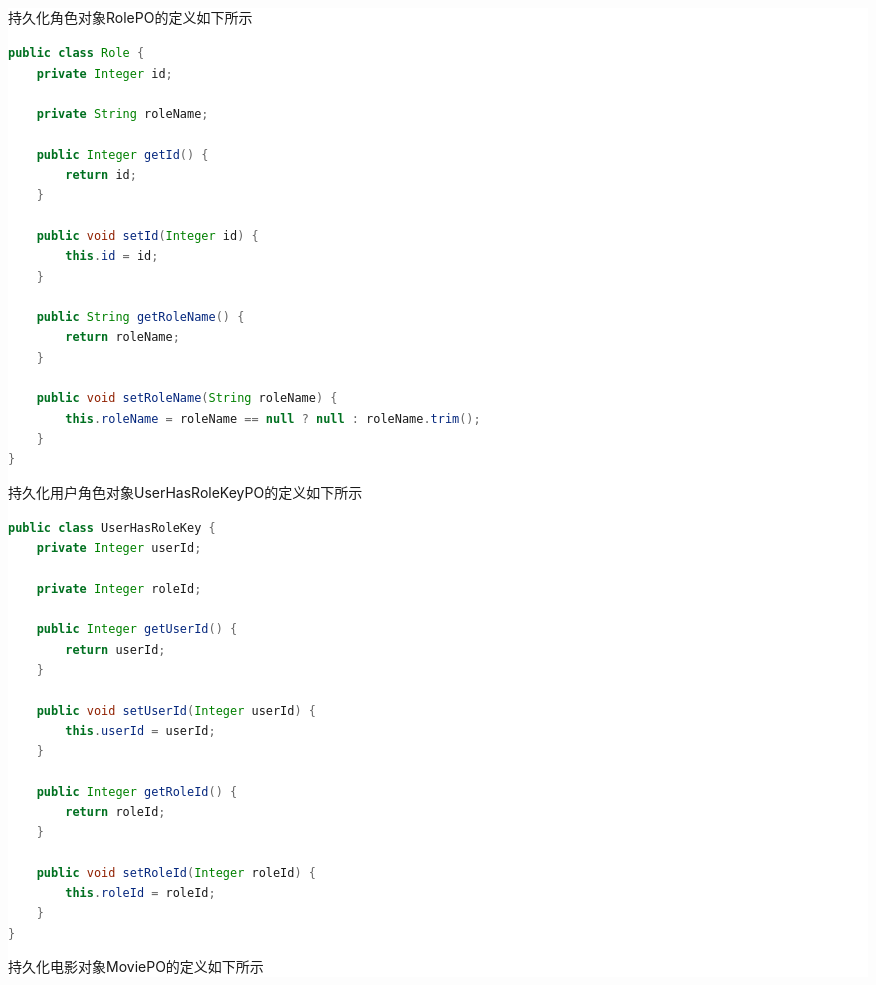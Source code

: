 持久化角色对象RolePO的定义如下所示

```java
public class Role {
    private Integer id;

    private String roleName;

    public Integer getId() {
        return id;
    }

    public void setId(Integer id) {
        this.id = id;
    }

    public String getRoleName() {
        return roleName;
    }

    public void setRoleName(String roleName) {
        this.roleName = roleName == null ? null : roleName.trim();
    }
}
```

持久化用户角色对象UserHasRoleKeyPO的定义如下所示

```java
public class UserHasRoleKey {
    private Integer userId;

    private Integer roleId;

    public Integer getUserId() {
        return userId;
    }

    public void setUserId(Integer userId) {
        this.userId = userId;
    }

    public Integer getRoleId() {
        return roleId;
    }

    public void setRoleId(Integer roleId) {
        this.roleId = roleId;
    }
}
```

持久化电影对象MoviePO的定义如下所示
